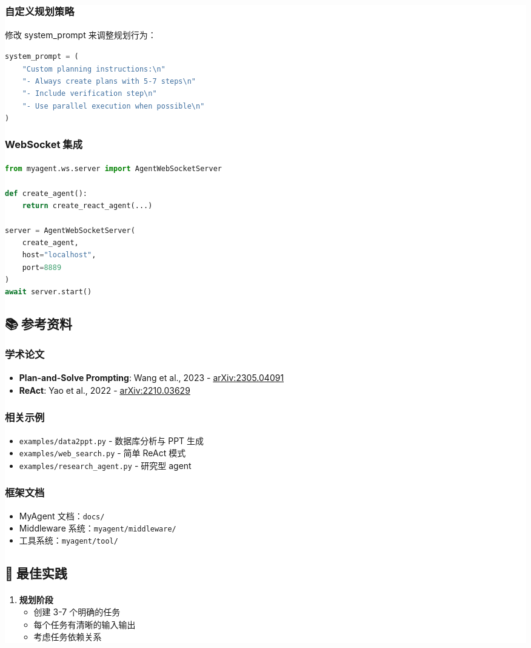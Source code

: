 ### 自定义规划策略

修改 system_prompt 来调整规划行为：

```python
system_prompt = (
    "Custom planning instructions:\n"
    "- Always create plans with 5-7 steps\n"
    "- Include verification step\n"
    "- Use parallel execution when possible\n"
)
```

### WebSocket 集成

```python
from myagent.ws.server import AgentWebSocketServer

def create_agent():
    return create_react_agent(...)

server = AgentWebSocketServer(
    create_agent,
    host="localhost",
    port=8889
)
await server.start()
```

## 📚 参考资料

### 学术论文
- **Plan-and-Solve Prompting**: Wang et al., 2023 - [arXiv:2305.04091](https://arxiv.org/abs/2305.04091)
- **ReAct**: Yao et al., 2022 - [arXiv:2210.03629](https://arxiv.org/abs/2210.03629)

### 相关示例
- `examples/data2ppt.py` - 数据库分析与 PPT 生成
- `examples/web_search.py` - 简单 ReAct 模式
- `examples/research_agent.py` - 研究型 agent

### 框架文档
- MyAgent 文档：`docs/`
- Middleware 系统：`myagent/middleware/`
- 工具系统：`myagent/tool/`

## 🎯 最佳实践

1. **规划阶段**
   - 创建 3-7 个明确的任务
   - 每个任务有清晰的输入输出
   - 考虑任务依赖关系
